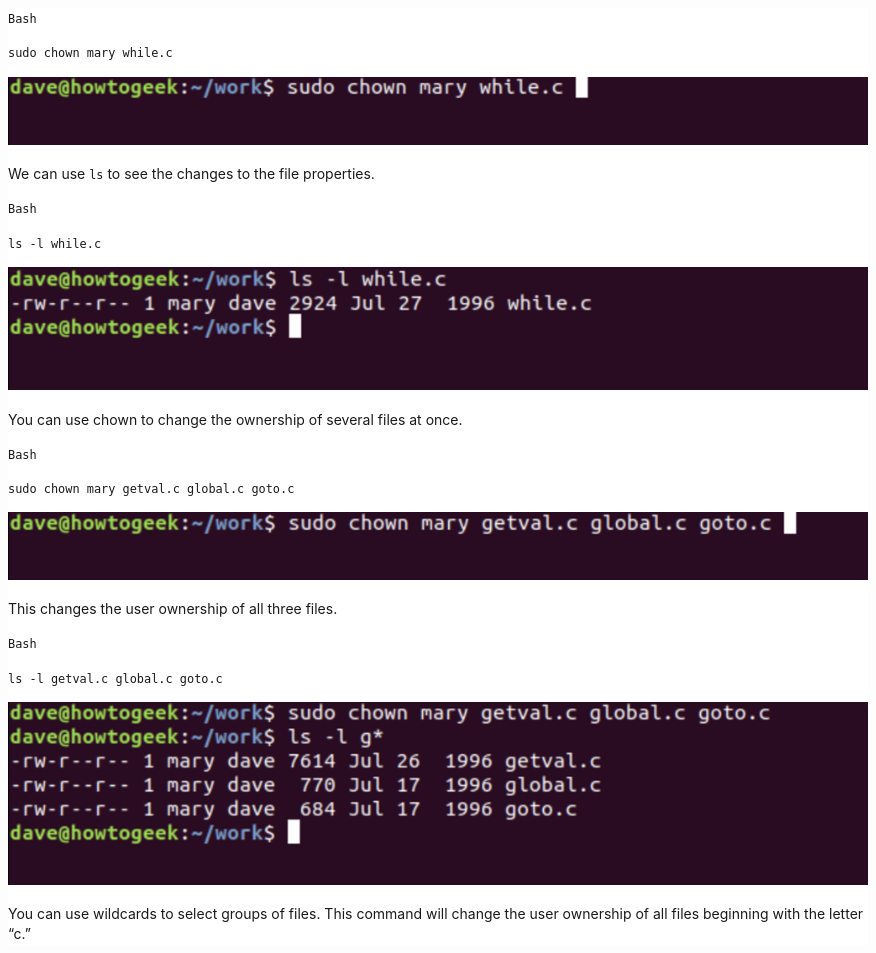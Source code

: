 `Bash`

    sudo chown mary while.c

![Alt text](Project1_images/sudo%20chown%20mary%20while.png)

We can use `ls` to see the changes to the file properties.

`Bash`

    ls -l while.c

![Alt text](Project1_images/ls%20-l%20while.png)

You can use chown to change the ownership of several files at once.

`Bash`

    sudo chown mary getval.c global.c goto.c

![Alt text](Project1_images/sudo%20chown%20mary%20getval.c%20global.c%20goto.png)

This changes the user ownership of all three files.

`Bash`

    ls -l getval.c global.c goto.c

![Alt text](Project1_images/ls%20-l%20getval.c%20global.c%20goto.png)  

You can use wildcards to select groups of files. This command will change the user ownership of all files beginning with the letter “c.”
